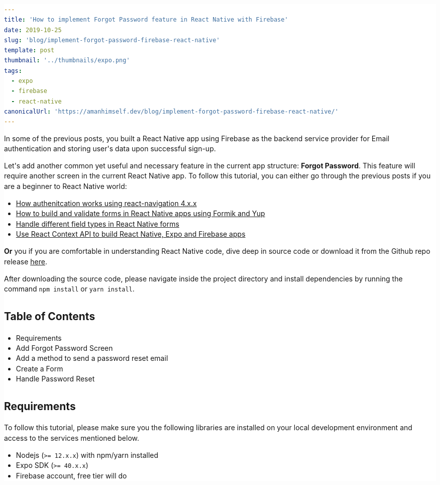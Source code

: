 ```yaml
---
title: 'How to implement Forgot Password feature in React Native with Firebase'
date: 2019-10-25
slug: 'blog/implement-forgot-password-firebase-react-native'
template: post
thumbnail: '../thumbnails/expo.png'
tags:
  - expo
  - firebase
  - react-native
canonicalUrl: 'https://amanhimself.dev/blog/implement-forgot-password-firebase-react-native/'
---
```


In some of the previous posts, you built a React Native app using Firebase as the backend service provider for Email authentication and storing user's data upon successful sign-up.

Let's add another common yet useful and necessary feature in the current app structure: **Forgot Password**. This feature will require another screen in the current React Native app. To follow this tutorial, you can either go through the previous posts if you are a beginner to React Native world:

- [How authenitcation works using react-navigation 4.x.x](https://heartbeat.fritz.ai/how-authentication-flow-works-in-react-native-apps-using-react-navigation-4-x-a30bb4d9e5d6)
- [How to build and validate forms in React Native apps using Formik and Yup](https://heartbeat.fritz.ai/build-and-validate-forms-in-react-native-using-formik-and-yup-6489e2dff6a2)
- [Handle different field types in React Native forms](https://heartbeat.fritz.ai/handling-different-field-types-in-react-native-forms-with-formik-and-yup-fa9ea89d867e)
- [Use React Context API to build React Native, Expo and Firebase apps](https://amanhimself.dev/context-api-react-native-firebase)

**Or** you if you are comfortable in understanding React Native code, dive deep in source code or download it from the Github repo release [here](https://github.com/amandeepmittal/expo-firebase/releases/tag/0.6.0).

After downloading the source code, please navigate inside the project directory and install dependencies by running the command `npm install` or `yarn install`.

## Table of Contents

- Requirements
- Add Forgot Password Screen
- Add a method to send a password reset email
- Create a Form
- Handle Password Reset

## Requirements

To follow this tutorial, please make sure you the following libraries are installed on your local development environment and access to the services mentioned below.

- Nodejs (`>= 12.x.x`) with npm/yarn installed
- Expo SDK (`>= 40.x.x`)
- Firebase account, free tier will do
